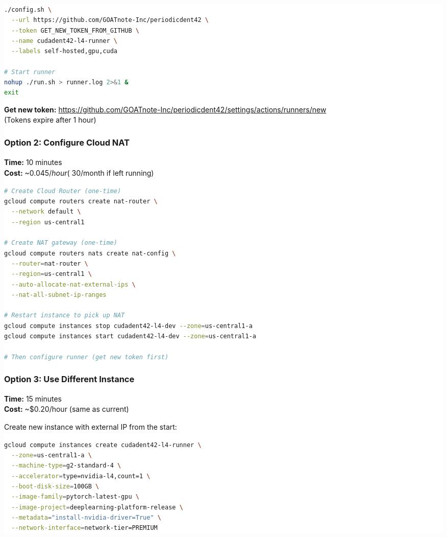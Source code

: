 ```bash
./config.sh \
  --url https://github.com/GOATnote-Inc/periodicdent42 \
  --token GET_NEW_TOKEN_FROM_GITHUB \
  --name cudadent42-l4-runner \
  --labels self-hosted,gpu,cuda

# Start runner
nohup ./run.sh > runner.log 2>&1 &
exit
```

**Get new token:** https://github.com/GOATnote-Inc/periodicdent42/settings/actions/runners/new  
(Tokens expire after 1 hour)

### Option 2: Configure Cloud NAT
**Time:** 10 minutes  
**Cost:** ~$0.045/hour (~$30/month if left running)

```bash
# Create Cloud Router (one-time)
gcloud compute routers create nat-router \
  --network default \
  --region us-central1

# Create NAT gateway (one-time)
gcloud compute routers nats create nat-config \
  --router=nat-router \
  --region=us-central1 \
  --auto-allocate-nat-external-ips \
  --nat-all-subnet-ip-ranges

# Restart instance to pick up NAT
gcloud compute instances stop cudadent42-l4-dev --zone=us-central1-a
gcloud compute instances start cudadent42-l4-dev --zone=us-central1-a

# Then configure runner (get new token first)
```

### Option 3: Use Different Instance
**Time:** 15 minutes  
**Cost:** ~$0.20/hour (same as current)

Create new instance with external IP from the start:

```bash
gcloud compute instances create cudadent42-l4-runner \
  --zone=us-central1-a \
  --machine-type=g2-standard-4 \
  --accelerator=type=nvidia-l4,count=1 \
  --boot-disk-size=100GB \
  --image-family=pytorch-latest-gpu \
  --image-project=deeplearning-platform-release \
  --metadata="install-nvidia-driver=True" \
  --network-interface=network-tier=PREMIUM
```
